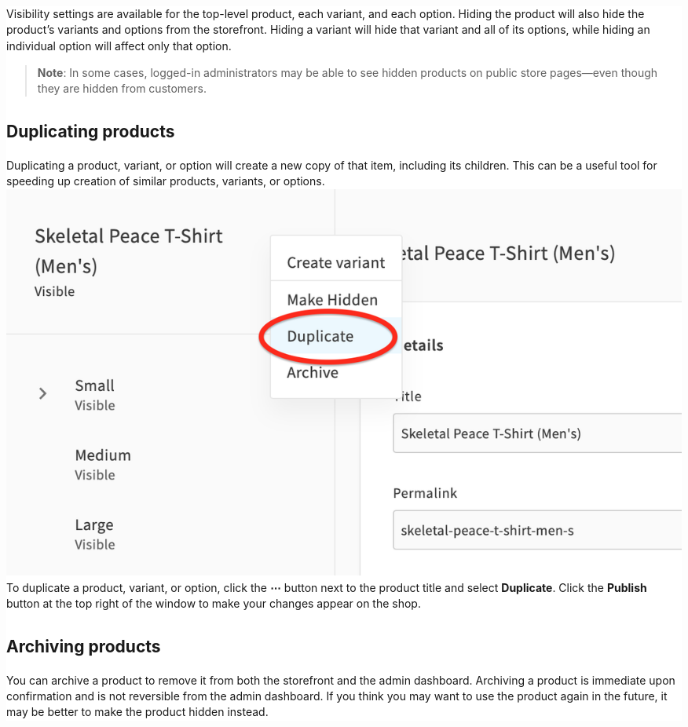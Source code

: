Visibility settings are available for the top-level product, each variant, and each option. Hiding the product will also hide the product’s variants and options from the storefront. Hiding a variant will hide that variant and all of its options, while hiding an individual option will affect only that option.

> **Note**: In some cases, logged-in administrators may be able to see hidden products on public store pages—even though they are hidden from customers.

## Duplicating products
Duplicating a product, variant, or option will create a new copy of that item, including its children. This can be a useful tool for speeding up creation of similar products, variants, or options.
![Duplicate Product](_assets/reaction-admin-product-duplicate.png)
To duplicate a product, variant, or option, click the **⋯** button next to the product title and select **Duplicate**. Click the **Publish** button at the top right of the window to make your changes appear on the shop.

## Archiving products
You can archive a product to remove it from both the storefront and the admin dashboard. Archiving a product is immediate upon confirmation and is not reversible from the admin dashboard. If you think you may want to use the product again in the future, it may be better to make the product hidden instead. 